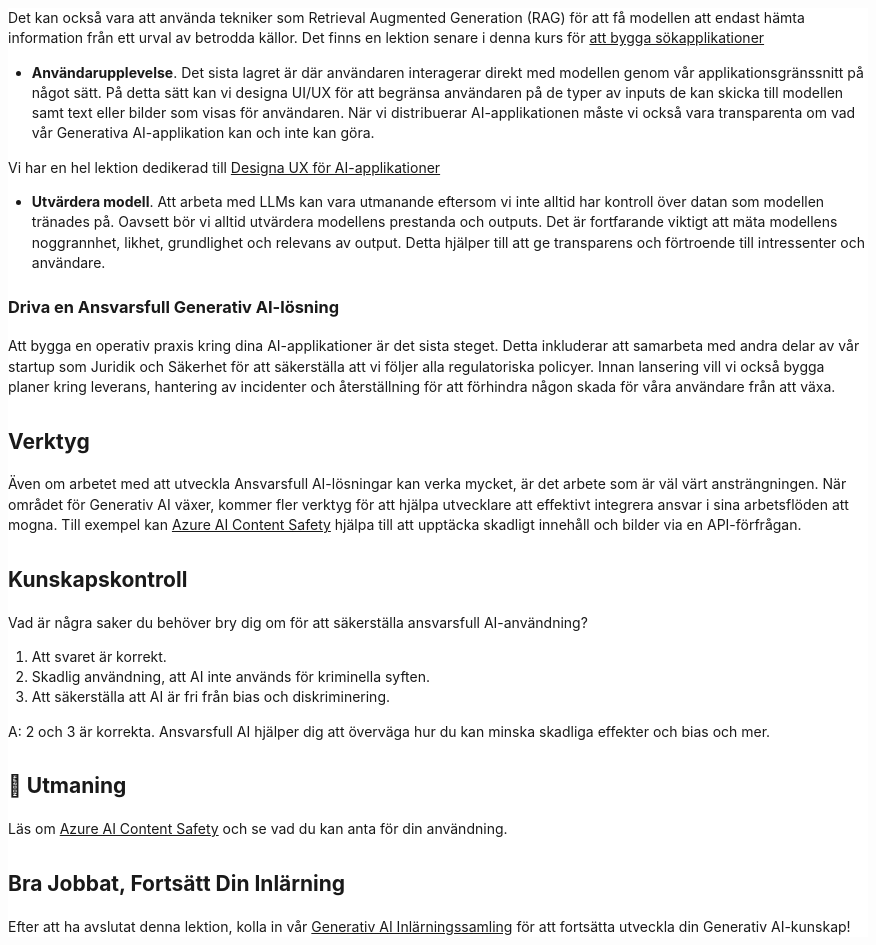 Det kan också vara att använda tekniker som Retrieval Augmented Generation (RAG) för att få modellen att endast hämta information från ett urval av betrodda källor. Det finns en lektion senare i denna kurs för [att bygga sökapplikationer](../08-building-search-applications/README.md?WT.mc_id=academic-105485-koreyst)

- **Användarupplevelse**. Det sista lagret är där användaren interagerar direkt med modellen genom vår applikationsgränssnitt på något sätt. På detta sätt kan vi designa UI/UX för att begränsa användaren på de typer av inputs de kan skicka till modellen samt text eller bilder som visas för användaren. När vi distribuerar AI-applikationen måste vi också vara transparenta om vad vår Generativa AI-applikation kan och inte kan göra.

Vi har en hel lektion dedikerad till [Designa UX för AI-applikationer](../12-designing-ux-for-ai-applications/README.md?WT.mc_id=academic-105485-koreyst)

- **Utvärdera modell**. Att arbeta med LLMs kan vara utmanande eftersom vi inte alltid har kontroll över datan som modellen tränades på. Oavsett bör vi alltid utvärdera modellens prestanda och outputs. Det är fortfarande viktigt att mäta modellens noggrannhet, likhet, grundlighet och relevans av output. Detta hjälper till att ge transparens och förtroende till intressenter och användare.

### Driva en Ansvarsfull Generativ AI-lösning

Att bygga en operativ praxis kring dina AI-applikationer är det sista steget. Detta inkluderar att samarbeta med andra delar av vår startup som Juridik och Säkerhet för att säkerställa att vi följer alla regulatoriska policyer. Innan lansering vill vi också bygga planer kring leverans, hantering av incidenter och återställning för att förhindra någon skada för våra användare från att växa.

## Verktyg

Även om arbetet med att utveckla Ansvarsfull AI-lösningar kan verka mycket, är det arbete som är väl värt ansträngningen. När området för Generativ AI växer, kommer fler verktyg för att hjälpa utvecklare att effektivt integrera ansvar i sina arbetsflöden att mogna. Till exempel kan [Azure AI Content Safety](https://learn.microsoft.com/azure/ai-services/content-safety/overview?WT.mc_id=academic-105485-koreyst) hjälpa till att upptäcka skadligt innehåll och bilder via en API-förfrågan.

## Kunskapskontroll

Vad är några saker du behöver bry dig om för att säkerställa ansvarsfull AI-användning?

1. Att svaret är korrekt.
1. Skadlig användning, att AI inte används för kriminella syften.
1. Att säkerställa att AI är fri från bias och diskriminering.

A: 2 och 3 är korrekta. Ansvarsfull AI hjälper dig att överväga hur du kan minska skadliga effekter och bias och mer.

## 🚀 Utmaning

Läs om [Azure AI Content Safety](https://learn.microsoft.com/azure/ai-services/content-safety/overview?WT.mc_id=academic-105485-koreyst) och se vad du kan anta för din användning.

## Bra Jobbat, Fortsätt Din Inlärning

Efter att ha avslutat denna lektion, kolla in vår [Generativ AI Inlärningssamling](https://aka.ms/genai-collection?WT.mc_id=academic-105485-koreyst) för att fortsätta utveckla din Generativ AI-kunskap!

